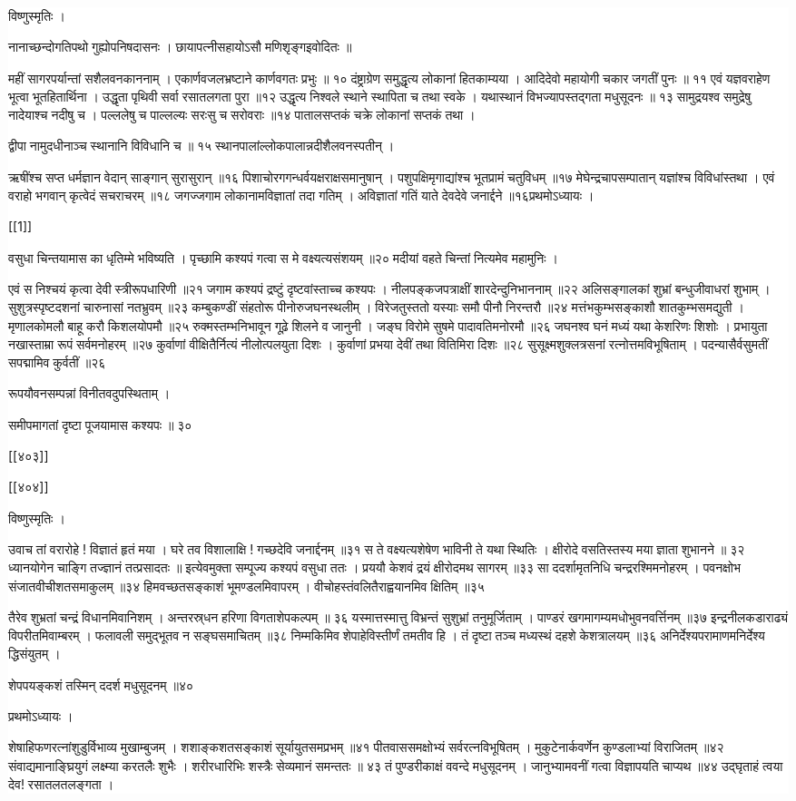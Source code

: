 विष्णुस्मृतिः । 

नानाच्छन्दोगतिपथो गुह्योपनिषदासनः । छायापत्नीसहायोऽसौ मणिशृङ्गइवोदितः ॥ 

महीं सागरपर्यान्तां सशैलवनकाननाम् । एकार्णवजलभ्रष्टाने कार्णवगतः प्रभुः ॥ १० दंष्ट्राग्रेण समुद्धृत्य लोकानां हितकाम्यया । आदिदेवो महायोगी चकार जगतीं पुनः ॥ ११ एवं यज्ञवराहेण भूत्वा भूतहितार्थिना । उद्धृता पृथिवी सर्वा रसातलगता पुरा ॥१२ उद्धृत्य निश्वले स्थाने स्थापिता च तथा स्वके । यथास्थानं विभज्यापस्तद्गता मधुसूदनः ॥ १३ सामुद्रयश्व समुद्रेषु नादेयाश्च नदीषु च । पल्ललेषु च पाल्लल्यः सरःसु च सरोवराः ॥१४ पातालसप्तकं चक्रे लोकानां सप्तकं तथा । 

द्वीपा नामुदधीनाञ्च स्थानानि विविधानि च ॥ १५ स्थानपालांल्लोकपालान्नदीशैलवनस्पतीन् । 

ऋषींश्च सप्त धर्मज्ञान वेदान् साङ्गान् सुरासुरान् ॥१६ पिशाचोरगगन्धर्वयक्षराक्षसमानुषान् । पशुपक्षिमृगाद्यांश्च भूतप्रामं चतुविधम् ॥१७ मेघेन्द्रचापसम्पातान् यज्ञांश्च विविधांस्तथा । एवं वराहो भगवान् कृत्वेदं सचराचरम् ॥१८ जगज्जगाम लोकानामविज्ञातां तदा गतिम् । अविज्ञातां गतिं याते देवदेवे जनार्द्दने ॥१६प्रथमोऽध्यायः । 

[[1]]

वसुधा चिन्तयामास का धृतिम्मे भविष्यति । पृच्छामि कश्यपं गत्वा स मे वक्ष्यत्यसंशयम् ॥२० मदीयां वहते चिन्तां नित्यमेव महामुनिः । 

एवं स निश्चयं कृत्वा देवी स्त्रीरूपधारिणी ॥२१ जगाम कश्यपं द्रष्टुं दृष्टवांस्ताच्च कश्यपः । नीलपङ्कजपत्राक्षीं शारदेन्दुनिभाननाम् ॥२२ अलिसङ्गालकां शुभ्रां बन्धुजीवाधरां शुभाम् । सुशुत्रस्पृष्टदशनां चारुनासां नतभ्रुवम् ॥२३ कम्बुकण्डीं संहतोरू पीनोरुजघनस्थलीम् । विरेजतुस्ततो यस्याः समौ पीनौ निरन्तरौ ॥२४ मत्तंभकुम्भसङ्काशौ शातकुम्भसमद्युती । मृणालकोमलौ बाहू करौ किशलयोपमौ ॥२५ रुक्मस्तम्भनिभावून गूढ़े शिलने व जानुनी । जङ्घ विरोमे सुषमे पादावतिमनोरमौ ॥२६ जघनश्व घनं मध्यं यथा केशरिणः शिशोः । प्रभायुता नखास्ताम्रा रूपं सर्वमनोहरम् ॥२७ कुर्वाणां वीक्षितैर्नित्यं नीलोत्पलयुता दिशः । कुर्वाणां प्रभया देवीं तथा वितिमिरा दिशः ॥२८ सुसूक्ष्मशुक्लत्रसनां रत्नोत्तमविभूषिताम् । पदन्यासैर्वसुमतीं सपद्मामिव कुर्वतीं ॥२६ 

रूपयौवनसम्पन्नां विनीतवदुपस्थिताम् । 

समीपमागतां दृष्टा पूजयामास कश्यपः ॥ ३० 

[[४०३]]

[[४०४]]

विष्णुस्मृतिः । 

उवाच तां वरारोहे ! विज्ञातं हृतं मया । घरे तव विशालाक्षि ! गच्छदेवि जनार्द्दनम् ॥३१ स ते वक्ष्यत्यशेषेण भाविनी ते यथा स्थितिः । क्षीरोदे वसतिस्तस्य मया ज्ञाता शुभानने ॥ ३२ ध्यानयोगेन चाङ्गि तज्ज्ञानं तत्प्रसादतः ॥ इत्येवमुक्ता सम्पूज्य कश्यपं वसुधा ततः । प्रययौ केशवं द्रयं क्षीरोदमथ सागरम् ॥३३ सा ददर्शामृतनिधि चन्द्ररश्मिमनोहरम् । पवनक्षोभ संजातवीचीशतसमाकुलम् ॥३४ हिमवच्छतसङ्काशं भूमण्डलमिवापरम् । वीचोहस्तंवलितैराह्वयानमिव क्षितिम् ॥३५ 

तैरेव शुभ्रतां चन्द्रं विधानमिवानिशम् । अन्तरस्र्धन हरिणा विगताशेपकल्पम् ॥ ३६ यस्मात्तस्मात्तु विभ्रन्तं सुशुभ्रां तनुमूर्जिताम् । पाण्डरं खगमागम्यमधोभुवनवर्त्तिनम् ॥३७ इन्द्रनीलकडाराढ्यं विपरीतमिवाम्बरम् । फलावली समुद्भूतव न सङ्घसमाचितम् ॥३८ निम्मकिमिव शेपाहेविस्तीर्णं तमतीव हि । तं दृष्टा तञ्च मध्यस्थं दहशे केशत्रालयम् ॥३६ अनिर्देश्यपरामाणमनिर्देश्य द्धिसंयुतम् । 

शेपपयङ्कशं तस्मिन् ददर्श मधुसूदनम् ॥४० 

प्रथमोऽध्यायः । 

शेषाहिफणरत्नांशुडुर्विभाव्य मुखाम्बुजम् । शशाङ्कशतसङ्काशं सूर्यायुतसमप्रभम् ॥४१ पीतवाससमक्षोभ्यं सर्वरत्नविभूषितम् । मुकुटेनार्कवर्णेन कुण्डलाभ्यां विराजितम् ॥४२ संवाद्यमानाङ्घ्रियुगं लक्ष्म्या करतलैः शुभैः । शरीरधारिभिः शस्त्रैः सेव्यमानं समन्ततः ॥ ४३ तं पुण्डरीकाक्षं ववन्दे मधुसूदनम् । जानुभ्यामवनीं गत्वा विज्ञापयति चाप्यथ ॥४४ उद्घृताहं त्वया देव! रसातलतलङ्गता । 
